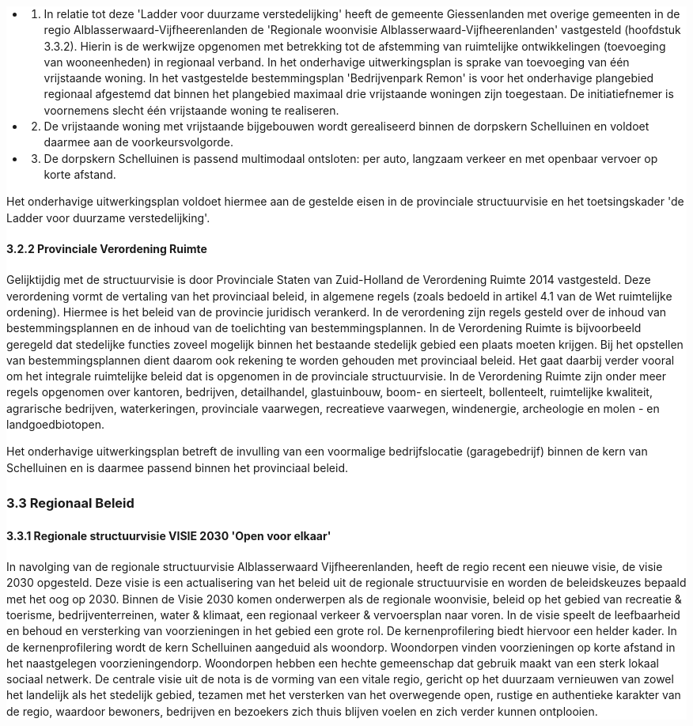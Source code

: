 - 1. In relatie tot deze 'Ladder voor duurzame verstedelijking' heeft de gemeente Giessenlanden met overige gemeenten in de regio Alblasserwaard-Vijfheerenlanden de 'Regionale woonvisie Alblasserwaard-Vijfheerenlanden' vastgesteld (hoofdstuk 3.3.2). Hierin is de werkwijze opgenomen met betrekking tot de afstemming van ruimtelijke ontwikkelingen (toevoeging van wooneenheden) in regionaal verband. In het onderhavige uitwerkingsplan is sprake van toevoeging van één vrijstaande woning. In het vastgestelde bestemmingsplan 'Bedrijvenpark Remon' is voor het onderhavige plangebied regionaal afgestemd dat binnen het plangebied maximaal drie vrijstaande woningen zijn toegestaan. De initiatiefnemer is voornemens slecht één vrijstaande woning te realiseren.
- 2. De vrijstaande woning met vrijstaande bijgebouwen wordt gerealiseerd binnen de dorpskern Schelluinen en voldoet daarmee aan de voorkeursvolgorde.
- 3. De dorpskern Schelluinen is passend multimodaal ontsloten: per auto, langzaam verkeer en met openbaar vervoer op korte afstand.

Het onderhavige uitwerkingsplan voldoet hiermee aan de gestelde eisen in de provinciale structuurvisie en het toetsingskader 'de Ladder voor duurzame verstedelijking'.

#### <span id="page-8-0"></span>**3.2.2 Provinciale Verordening Ruimte**

Gelijktijdig met de structuurvisie is door Provinciale Staten van Zuid-Holland de Verordening Ruimte 2014 vastgesteld. Deze verordening vormt de vertaling van het provinciaal beleid, in algemene regels (zoals bedoeld in artikel 4.1 van de Wet ruimtelijke ordening). Hiermee is het beleid van de provincie juridisch verankerd. In de verordening zijn regels gesteld over de inhoud van bestemmingsplannen en de inhoud van de toelichting van bestemmingsplannen. In de Verordening Ruimte is bijvoorbeeld geregeld dat stedelijke functies zoveel mogelijk binnen het bestaande stedelijk gebied een plaats moeten krijgen. Bij het opstellen van bestemmingsplannen dient daarom ook rekening te worden gehouden met provinciaal beleid. Het gaat daarbij verder vooral om het integrale ruimtelijke beleid dat is opgenomen in de provinciale structuurvisie. In de Verordening Ruimte zijn onder meer regels opgenomen over kantoren, bedrijven, detailhandel, glastuinbouw, boom- en sierteelt, bollenteelt, ruimtelijke kwaliteit, agrarische bedrijven, waterkeringen, provinciale vaarwegen, recreatieve vaarwegen, windenergie, archeologie en molen - en landgoedbiotopen.

Het onderhavige uitwerkingsplan betreft de invulling van een voormalige bedrijfslocatie (garagebedrijf) binnen de kern van Schelluinen en is daarmee passend binnen het provinciaal beleid.

### <span id="page-9-0"></span>**3.3 Regionaal Beleid**

#### <span id="page-9-1"></span>**3.3.1 Regionale structuurvisie VISIE 2030 'Open voor elkaar'**

In navolging van de regionale structuurvisie Alblasserwaard Vijfheerenlanden, heeft de regio recent een nieuwe visie, de visie 2030 opgesteld. Deze visie is een actualisering van het beleid uit de regionale structuurvisie en worden de beleidskeuzes bepaald met het oog op 2030. Binnen de Visie 2030 komen onderwerpen als de regionale woonvisie, beleid op het gebied van recreatie & toerisme, bedrijventerreinen, water & klimaat, een regionaal verkeer & vervoersplan naar voren. In de visie speelt de leefbaarheid en behoud en versterking van voorzieningen in het gebied een grote rol. De kernenprofilering biedt hiervoor een helder kader. In de kernenprofilering wordt de kern Schelluinen aangeduid als woondorp. Woondorpen vinden voorzieningen op korte afstand in het naastgelegen voorzieningendorp. Woondorpen hebben een hechte gemeenschap dat gebruik maakt van een sterk lokaal sociaal netwerk. De centrale visie uit de nota is de vorming van een vitale regio, gericht op het duurzaam vernieuwen van zowel het landelijk als het stedelijk gebied, tezamen met het versterken van het overwegende open, rustige en authentieke karakter van de regio, waardoor bewoners, bedrijven en bezoekers zich thuis blijven voelen en zich verder kunnen ontplooien.
